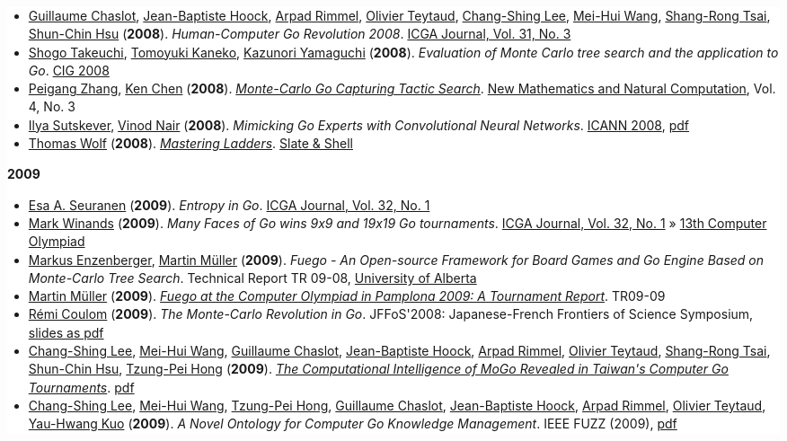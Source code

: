 - [Guillaume Chaslot](Guillaume_Chaslot "Guillaume Chaslot"), [Jean-Baptiste Hoock](Jean-Baptiste_Hoock "Jean-Baptiste Hoock"), [Arpad Rimmel](index.php?title=Arpad_Rimmel&action=edit&redlink=1 "Arpad Rimmel (page does not exist)"), [Olivier Teytaud](Olivier_Teytaud "Olivier Teytaud"), [Chang-Shing Lee](Chang-Shing_Lee "Chang-Shing Lee"), [Mei-Hui Wang](Mei-Hui_Wang "Mei-Hui Wang"), [Shang-Rong Tsai](index.php?title=Shang-Rong_Tsai&action=edit&redlink=1 "Shang-Rong Tsai (page does not exist)"), [Shun-Chin Hsu](Shun-Chin_Hsu "Shun-Chin Hsu") (**2008**). *Human-Computer Go Revolution 2008*. [ICGA Journal, Vol. 31, No. 3](ICGA_Journal#31_3 "ICGA Journal")
- [Shogo Takeuchi](Shogo_Takeuchi "Shogo Takeuchi"), [Tomoyuki Kaneko](Tomoyuki_Kaneko "Tomoyuki Kaneko"), [Kazunori Yamaguchi](Kazunori_Yamaguchi "Kazunori Yamaguchi") (**2008**). *Evaluation of Monte Carlo tree search and the application to Go*. [CIG 2008](http://www.informatik.uni-trier.de/~ley/db/conf/cig/cig2008.html)
- [Peigang Zhang](index.php?title=Peigang_Zhang&action=edit&redlink=1 "Peigang Zhang (page does not exist)"), [Ken Chen](Keh-Hsun_Chen "Keh-Hsun Chen") (**2008**). *[Monte-Carlo Go Capturing Tactic Search](http://www.worldscientific.com/doi/abs/10.1142/S1793005708001136)*. [New Mathematics and Natural Computation](https://en.wikipedia.org/wiki/New_Mathematics_and_Natural_Computation), Vol. 4, No. 3
- [Ilya Sutskever](Ilya_Sutskever "Ilya Sutskever"), [Vinod Nair](index.php?title=Vinod_Nair&action=edit&redlink=1 "Vinod Nair (page does not exist)") (**2008**). *Mimicking Go Experts with Convolutional Neural Networks*. [ICANN 2008](http://dblp.uni-trier.de/db/conf/icann/icann2008-2.html#SutskeverN08), [pdf](http://www.cs.utoronto.ca/~ilya/pubs/2008/go_paper.pdf)
- [Thomas Wolf](index.php?title=Thomas_Wolf&action=edit&redlink=1 "Thomas Wolf (page does not exist)") (**2008**). *[Mastering Ladders](http://senseis.xmp.net/?MasteringLadders)*. [Slate & Shell](http://senseis.xmp.net/?SlateAndShell)

**2009**

- [Esa A. Seuranen](index.php?title=Esa_A._Seuranen&action=edit&redlink=1 "Esa A. Seuranen (page does not exist)") (**2009**). *Entropy in Go*. [ICGA Journal, Vol. 32, No. 1](ICGA_Journal#32_1 "ICGA Journal")
- [Mark Winands](Mark_Winands "Mark Winands") (**2009**). *Many Faces of Go wins 9x9 and 19x19 Go tournaments*. [ICGA Journal, Vol. 32, No. 1](ICGA_Journal#32_1 "ICGA Journal") » [13th Computer Olympiad](13th_Computer_Olympiad#Go "13th Computer Olympiad")
- [Markus Enzenberger](Markus_Enzenberger "Markus Enzenberger"), [Martin Müller](Martin_M%C3%BCller "Martin Müller") (**2009**). *Fuego - An Open-source Framework for Board Games and Go Engine Based on Monte-Carlo Tree Search*. Technical Report TR 09-08, [University of Alberta](University_of_Alberta "University of Alberta")
- [Martin Müller](Martin_M%C3%BCller "Martin Müller") (**2009**). *[Fuego at the Computer Olympiad in Pamplona 2009: A Tournament Report](https://era.library.ualberta.ca/items/d5526cc7-d4c6-4e31-bdfc-6845def21e9e)*. TR09-09
- [Rémi Coulom](R%C3%A9mi_Coulom "Rémi Coulom") (**2009**). *The Monte-Carlo Revolution in Go*. JFFoS'2008: Japanese-French Frontiers of Science Symposium, [slides as pdf](http://remi.coulom.free.fr/JFFoS/JFFoS.pdf)
- [Chang-Shing Lee](Chang-Shing_Lee "Chang-Shing Lee"), [Mei-Hui Wang](Mei-Hui_Wang "Mei-Hui Wang"), [Guillaume Chaslot](Guillaume_Chaslot "Guillaume Chaslot"), [Jean-Baptiste Hoock](Jean-Baptiste_Hoock "Jean-Baptiste Hoock"), [Arpad Rimmel](index.php?title=Arpad_Rimmel&action=edit&redlink=1 "Arpad Rimmel (page does not exist)"), [Olivier Teytaud](Olivier_Teytaud "Olivier Teytaud"), [Shang-Rong Tsai](index.php?title=Shang-Rong_Tsai&action=edit&redlink=1 "Shang-Rong Tsai (page does not exist)"), [Shun-Chin Hsu](Shun-Chin_Hsu "Shun-Chin Hsu"), [Tzung-Pei Hong](index.php?title=Tzung-Pei_Hong&action=edit&redlink=1 "Tzung-Pei Hong (page does not exist)") (**2009**). *[The Computational Intelligence of MoGo Revealed in Taiwan's Computer Go Tournaments](http://hal.inria.fr/inria-00369786/)*. [pdf](http://hal.inria.fr/docs/00/36/97/86/PDF/TCIAIG-2008-0010_Accepted_.pdf)
- [Chang-Shing Lee](Chang-Shing_Lee "Chang-Shing Lee"), [Mei-Hui Wang](Mei-Hui_Wang "Mei-Hui Wang"), [Tzung-Pei Hong](index.php?title=Tzung-Pei_Hong&action=edit&redlink=1 "Tzung-Pei Hong (page does not exist)"), [Guillaume Chaslot](Guillaume_Chaslot "Guillaume Chaslot"), [Jean-Baptiste Hoock](Jean-Baptiste_Hoock "Jean-Baptiste Hoock"), [Arpad Rimmel](index.php?title=Arpad_Rimmel&action=edit&redlink=1 "Arpad Rimmel (page does not exist)"), [Olivier Teytaud](Olivier_Teytaud "Olivier Teytaud"), [Yau-Hwang Kuo](index.php?title=Yau-Hwang_Kuo&action=edit&redlink=1 "Yau-Hwang Kuo (page does not exist)") (**2009**). *A Novel Ontology for Computer Go Knowledge Management*. IEEE FUZZ (2009), [pdf](http://hal.inria.fr/docs/00/38/64/76/PDF/fuzz.pdf)